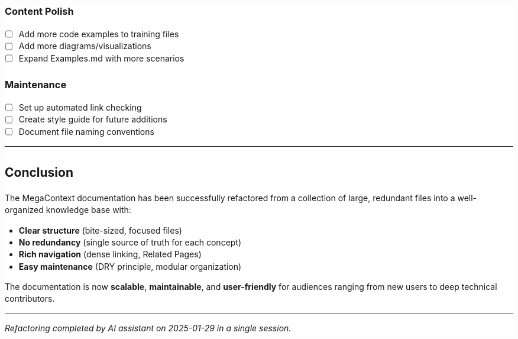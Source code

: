 ### Content Polish
- [ ] Add more code examples to training files
- [ ] Add more diagrams/visualizations
- [ ] Expand Examples.md with more scenarios

### Maintenance
- [ ] Set up automated link checking
- [ ] Create style guide for future additions
- [ ] Document file naming conventions

---

## Conclusion

The MegaContext documentation has been successfully refactored from a collection of large, redundant files into a well-organized knowledge base with:
- **Clear structure** (bite-sized, focused files)
- **No redundancy** (single source of truth for each concept)
- **Rich navigation** (dense linking, Related Pages)
- **Easy maintenance** (DRY principle, modular organization)

The documentation is now **scalable**, **maintainable**, and **user-friendly** for audiences ranging from new users to deep technical contributors.

---

*Refactoring completed by AI assistant on 2025-01-29 in a single session.*
